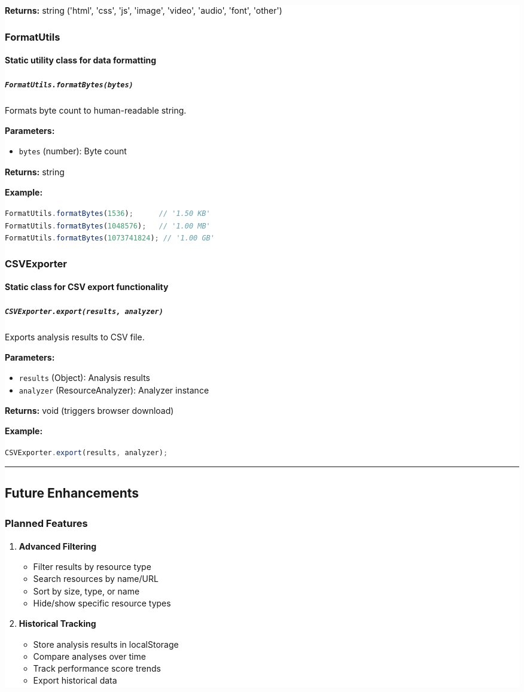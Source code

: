 **Returns:** string ('html', 'css', 'js', 'image', 'video', 'audio', 'font', 'other')

### FormatUtils

**Static utility class for data formatting**

##### `FormatUtils.formatBytes(bytes)`
Formats byte count to human-readable string.

**Parameters:**
- `bytes` (number): Byte count

**Returns:** string

**Example:**
```javascript
FormatUtils.formatBytes(1536);      // '1.50 KB'
FormatUtils.formatBytes(1048576);   // '1.00 MB'
FormatUtils.formatBytes(1073741824); // '1.00 GB'
```

### CSVExporter

**Static class for CSV export functionality**

##### `CSVExporter.export(results, analyzer)`
Exports analysis results to CSV file.

**Parameters:**
- `results` (Object): Analysis results
- `analyzer` (ResourceAnalyzer): Analyzer instance

**Returns:** void (triggers browser download)

**Example:**
```javascript
CSVExporter.export(results, analyzer);
```

---

## Future Enhancements

### Planned Features

1. **Advanced Filtering**
   - Filter results by resource type
   - Search resources by name/URL
   - Sort by size, type, or name
   - Hide/show specific resource types

2. **Historical Tracking**
   - Store analysis results in localStorage
   - Compare analyses over time
   - Track performance score trends
   - Export historical data
